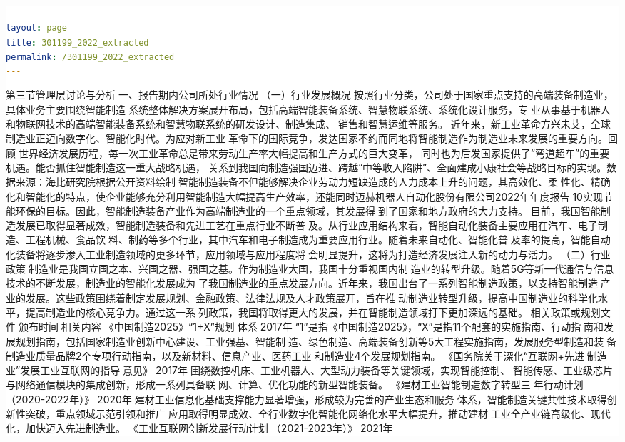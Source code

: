 ```yaml
---
layout: page
title: 301199_2022_extracted
permalink: /301199_2022_extracted
---
```


第三节管理层讨论与分析
一、报告期内公司所处行业情况
（一）行业发展概况
按照行业分类，公司处于国家重点支持的高端装备制造业，具体业务主要围绕智能制造
系统整体解决方案展开布局，包括高端智能装备系统、智慧物联系统、系统化设计服务，专
业从事基于机器人和物联网技术的高端智能装备系统和智慧物联系统的研发设计、制造集成、
销售和智慧运维等服务。
近年来，新工业革命方兴未艾，全球制造业正迈向数字化、智能化时代。为应对新工业
革命下的国际竞争，发达国家不约而同地将智能制造作为制造业未来发展的重要方向。回顾
世界经济发展历程，每一次工业革命总是带来劳动生产率大幅提高和生产方式的巨大变革，
同时也为后发国家提供了“弯道超车”的重要机遇。能否抓住智能制造这一重大战略机遇，
关系到我国向制造强国迈进、跨越“中等收入陷阱”、全面建成小康社会等战略目标的实现。数据来源：海比研究院根据公开资料绘制
智能制造装备不但能够解决企业劳动力短缺造成的人力成本上升的问题，其高效化、柔
性化、精确化和智能化的特点，使企业能够充分利用智能制造大幅提高生产效率，还能同时迈赫机器人自动化股份有限公司2022年年度报告
10实现节能环保的目标。因此，智能制造装备产业作为高端制造业的一个重点领域，其发展得
到了国家和地方政府的大力支持。
目前，我国智能制造发展已取得显著成效，智能制造装备和先进工艺在重点行业不断普
及。从行业应用结构来看，智能自动化装备主要应用在汽车、电子制造、工程机械、食品饮
料、制药等多个行业，其中汽车和电子制造成为重要应用行业。随着未来自动化、智能化普
及率的提高，智能自动化装备将逐步渗入工业制造领域的更多环节，应用领域与应用程度将
会明显提升，这将为打造经济发展注入新的动力与活力。
（二）行业政策
制造业是我国立国之本、兴国之器、强国之基。作为制造业大国，我国十分重视国内制
造业的转型升级。随着5G等新一代通信与信息技术的不断发展，制造业的智能化发展成为
了我国制造业的重点发展方向。近年来，我国出台了一系列智能制造政策，以支持智能制造
产业的发展。这些政策围绕着制定发展规划、金融政策、法律法规及人才政策展开，旨在推
动制造业转型升级，提高中国制造业的科学化水平，提高制造业的核心竞争力。通过这一系
列政策，我国将取得更大的发展，并在智能制造领域打下更加深远的基础。
相关政策或规划文件
颁布时间
相关内容
《中国制造2025》“1+X”规划
体系
2017年
“1”是指《中国制造2025》，“X”是指11个配套的实施指南、行动指
南和发展规划指南，包括国家制造业创新中心建设、工业强基、智能制
造、绿色制造、高端装备创新等5大工程实施指南，发展服务型制造和装
备制造业质量品牌2个专项行动指南，以及新材料、信息产业、医药工业
和制造业4个发展规划指南。
《国务院关于深化“互联网+先进
制造业”发展工业互联网的指导
意见》
2017年
围绕数控机床、工业机器人、大型动力装备等关键领域，实现智能控制、
智能传感、工业级芯片与网络通信模块的集成创新，形成一系列具备联
网、计算、优化功能的新型智能装备。
《建材工业智能制造数字转型三
年行动计划（2020-2022年）》
2020年
建材工业信息化基础支撑能力显著增强，形成较为完善的产业生态和服务
体系，智能制造关键共性技术取得创新性突破，重点领域示范引领和推广
应用取得明显成效、全行业数字化智能化网络化水平大幅提升，推动建材
工业全产业链高级化、现代化，加快迈入先进制造业。
《工业互联网创新发展行动计划
（2021-2023年）》
2021年